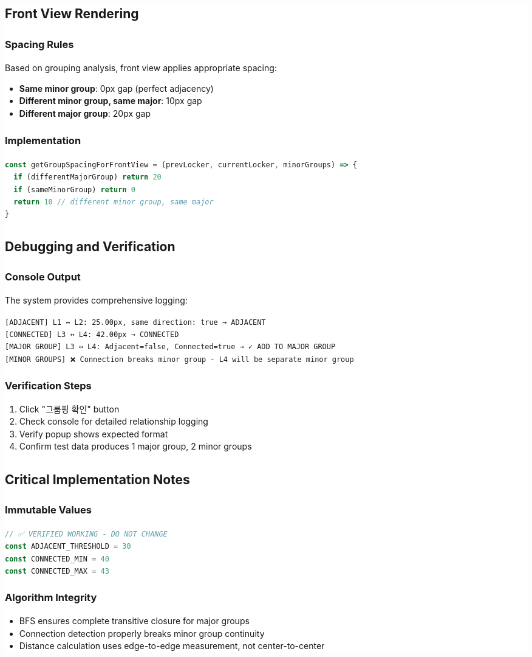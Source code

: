 ## Front View Rendering

### Spacing Rules
Based on grouping analysis, front view applies appropriate spacing:

- **Same minor group**: 0px gap (perfect adjacency)
- **Different minor group, same major**: 10px gap
- **Different major group**: 20px gap

### Implementation
```javascript
const getGroupSpacingForFrontView = (prevLocker, currentLocker, minorGroups) => {
  if (differentMajorGroup) return 20
  if (sameMinorGroup) return 0  
  return 10 // different minor group, same major
}
```

## Debugging and Verification

### Console Output
The system provides comprehensive logging:
```
[ADJACENT] L1 ↔ L2: 25.00px, same direction: true → ADJACENT
[CONNECTED] L3 ↔ L4: 42.00px → CONNECTED
[MAJOR GROUP] L3 ↔ L4: Adjacent=false, Connected=true → ✓ ADD TO MAJOR GROUP
[MINOR GROUPS] ❌ Connection breaks minor group - L4 will be separate minor group
```

### Verification Steps
1. Click "그룹핑 확인" button
2. Check console for detailed relationship logging
3. Verify popup shows expected format
4. Confirm test data produces 1 major group, 2 minor groups

## Critical Implementation Notes

### Immutable Values
```javascript
// ✅ VERIFIED WORKING - DO NOT CHANGE
const ADJACENT_THRESHOLD = 30
const CONNECTED_MIN = 40  
const CONNECTED_MAX = 43
```

### Algorithm Integrity
- BFS ensures complete transitive closure for major groups
- Connection detection properly breaks minor group continuity
- Distance calculation uses edge-to-edge measurement, not center-to-center
